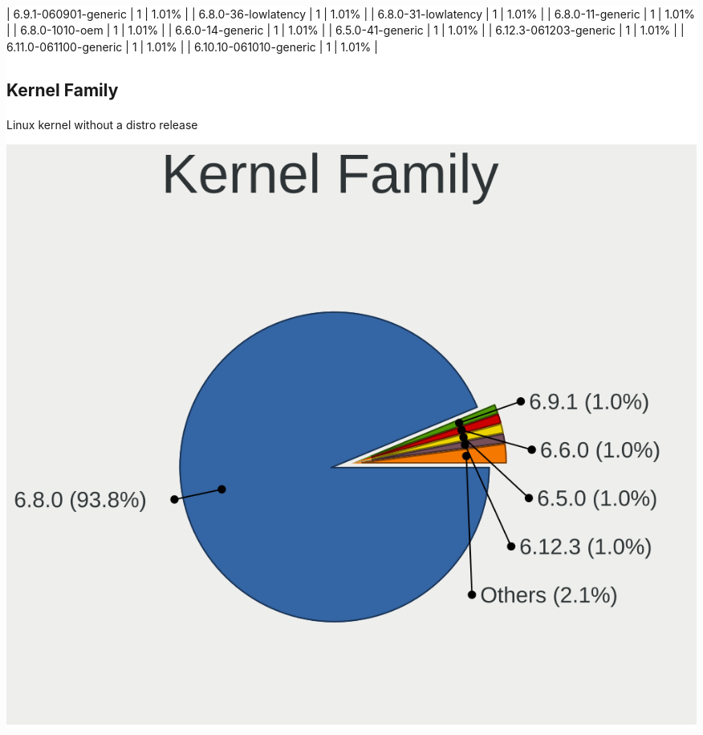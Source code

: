 | 6.9.1-060901-generic   | 1         | 1.01%   |
| 6.8.0-36-lowlatency    | 1         | 1.01%   |
| 6.8.0-31-lowlatency    | 1         | 1.01%   |
| 6.8.0-11-generic       | 1         | 1.01%   |
| 6.8.0-1010-oem         | 1         | 1.01%   |
| 6.6.0-14-generic       | 1         | 1.01%   |
| 6.5.0-41-generic       | 1         | 1.01%   |
| 6.12.3-061203-generic  | 1         | 1.01%   |
| 6.11.0-061100-generic  | 1         | 1.01%   |
| 6.10.10-061010-generic | 1         | 1.01%   |

Kernel Family
-------------

Linux kernel without a distro release

![Kernel Family](./images/pie_chart/os_kernel_family.svg)
